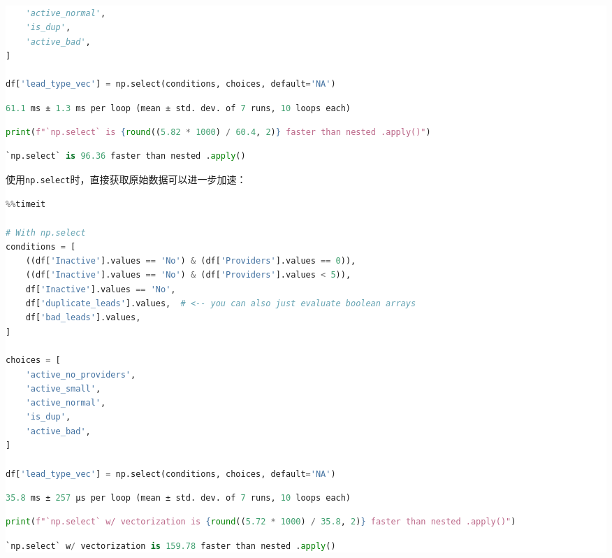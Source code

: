 ```python
    'active_normal',
    'is_dup',
    'active_bad',
]

df['lead_type_vec'] = np.select(conditions, choices, default='NA')
```

```python
61.1 ms ± 1.3 ms per loop (mean ± std. dev. of 7 runs, 10 loops each)
```

```python
print(f"`np.select` is {round((5.82 * 1000) / 60.4, 2)} faster than nested .apply()")
```

```python
`np.select` is 96.36 faster than nested .apply()
```



使用`np.select`时，直接获取原始数据可以进一步加速：

```python
%%timeit

# With np.select
conditions = [
    ((df['Inactive'].values == 'No') & (df['Providers'].values == 0)),
    ((df['Inactive'].values == 'No') & (df['Providers'].values < 5)),
    df['Inactive'].values == 'No',
    df['duplicate_leads'].values,  # <-- you can also just evaluate boolean arrays
    df['bad_leads'].values,
]

choices = [
    'active_no_providers',
    'active_small',
    'active_normal',
    'is_dup',
    'active_bad',
]

df['lead_type_vec'] = np.select(conditions, choices, default='NA')
```

```python
35.8 ms ± 257 µs per loop (mean ± std. dev. of 7 runs, 10 loops each)
```

```python
print(f"`np.select` w/ vectorization is {round((5.72 * 1000) / 35.8, 2)} faster than nested .apply()")
```

```python
`np.select` w/ vectorization is 159.78 faster than nested .apply()
```
